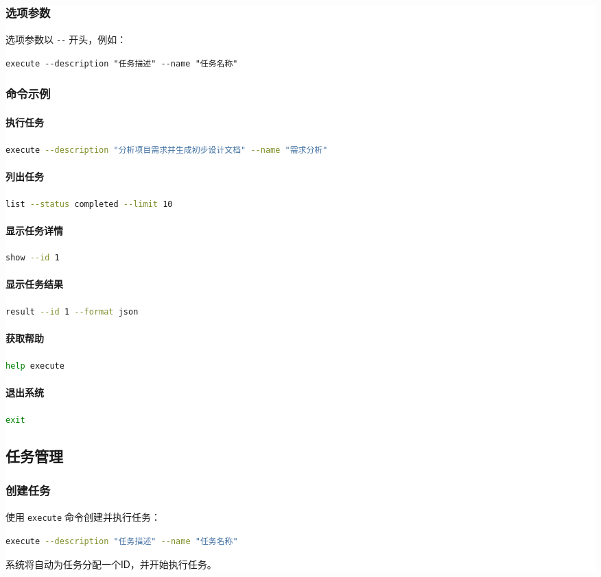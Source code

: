 ### 选项参数

选项参数以 `--` 开头，例如：

```
execute --description "任务描述" --name "任务名称"
```

### 命令示例

#### 执行任务

```bash
execute --description "分析项目需求并生成初步设计文档" --name "需求分析"
```

#### 列出任务

```bash
list --status completed --limit 10
```

#### 显示任务详情

```bash
show --id 1
```

#### 显示任务结果

```bash
result --id 1 --format json
```

#### 获取帮助

```bash
help execute
```

#### 退出系统

```bash
exit
```

## 任务管理

### 创建任务

使用 `execute` 命令创建并执行任务：

```bash
execute --description "任务描述" --name "任务名称"
```

系统将自动为任务分配一个ID，并开始执行任务。

